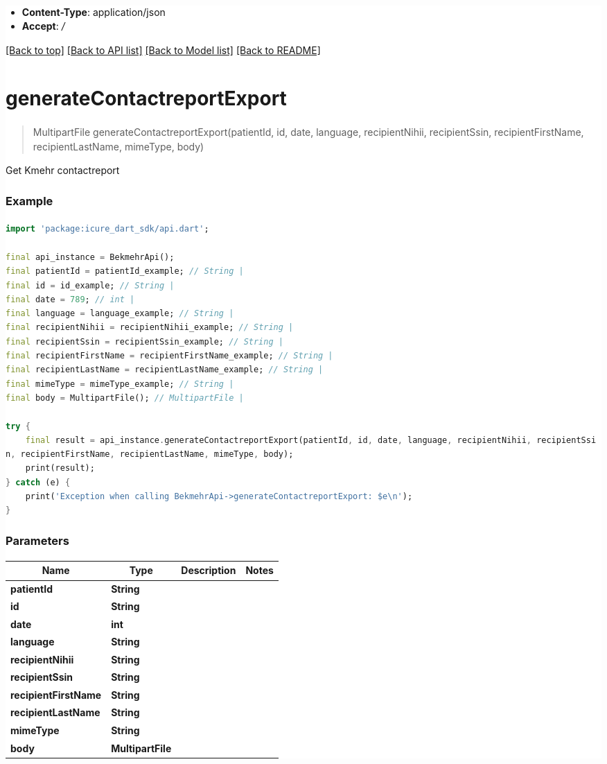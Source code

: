  - **Content-Type**: application/json
 - **Accept**: */*

[[Back to top]](#) [[Back to API list]](../README.md#documentation-for-api-endpoints) [[Back to Model list]](../README.md#documentation-for-models) [[Back to README]](../README.md)

# **generateContactreportExport**
> MultipartFile generateContactreportExport(patientId, id, date, language, recipientNihii, recipientSsin, recipientFirstName, recipientLastName, mimeType, body)

Get Kmehr contactreport

### Example
```dart
import 'package:icure_dart_sdk/api.dart';

final api_instance = BekmehrApi();
final patientId = patientId_example; // String |
final id = id_example; // String |
final date = 789; // int |
final language = language_example; // String |
final recipientNihii = recipientNihii_example; // String |
final recipientSsin = recipientSsin_example; // String |
final recipientFirstName = recipientFirstName_example; // String |
final recipientLastName = recipientLastName_example; // String |
final mimeType = mimeType_example; // String |
final body = MultipartFile(); // MultipartFile |

try {
    final result = api_instance.generateContactreportExport(patientId, id, date, language, recipientNihii, recipientSsin, recipientFirstName, recipientLastName, mimeType, body);
    print(result);
} catch (e) {
    print('Exception when calling BekmehrApi->generateContactreportExport: $e\n');
}
```

### Parameters

Name | Type | Description  | Notes
------------- | ------------- | ------------- | -------------
 **patientId** | **String**|  |
 **id** | **String**|  |
 **date** | **int**|  |
 **language** | **String**|  |
 **recipientNihii** | **String**|  |
 **recipientSsin** | **String**|  |
 **recipientFirstName** | **String**|  |
 **recipientLastName** | **String**|  |
 **mimeType** | **String**|  |
 **body** | **MultipartFile**|  |
